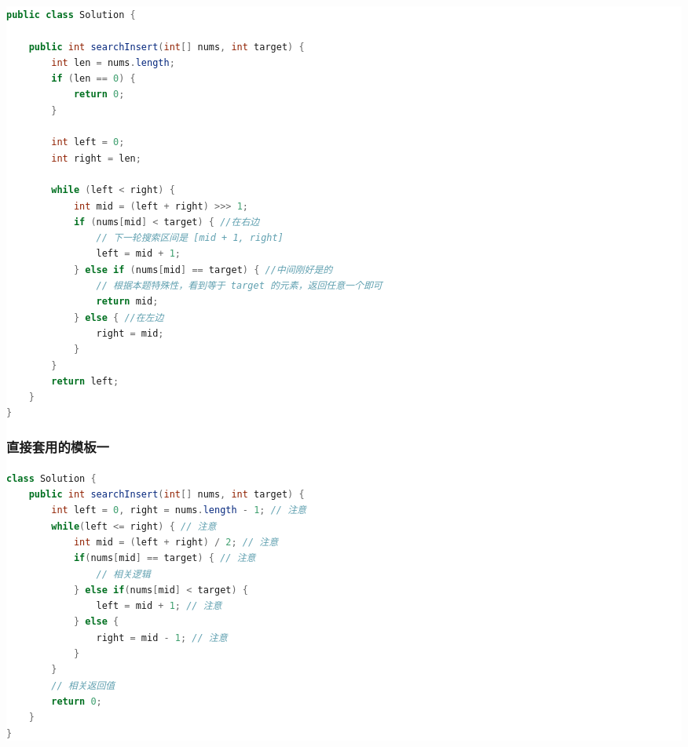 ```java
public class Solution {

    public int searchInsert(int[] nums, int target) {
        int len = nums.length;
        if (len == 0) {
            return 0;
        }

        int left = 0;
        int right = len;

        while (left < right) {
            int mid = (left + right) >>> 1;
            if (nums[mid] < target) { //在右边
                // 下一轮搜索区间是 [mid + 1, right]
                left = mid + 1;
            } else if (nums[mid] == target) { //中间刚好是的
                // 根据本题特殊性，看到等于 target 的元素，返回任意一个即可
                return mid;
            } else { //在左边
                right = mid;
            }
        }
        return left;
    }
}

```

### 直接套用的模板一

```java
class Solution {
    public int searchInsert(int[] nums, int target) {
        int left = 0, right = nums.length - 1; // 注意
        while(left <= right) { // 注意
            int mid = (left + right) / 2; // 注意
            if(nums[mid] == target) { // 注意
                // 相关逻辑
            } else if(nums[mid] < target) {
                left = mid + 1; // 注意
            } else {
                right = mid - 1; // 注意
            }
        }
        // 相关返回值
        return 0;
    }
}
```
